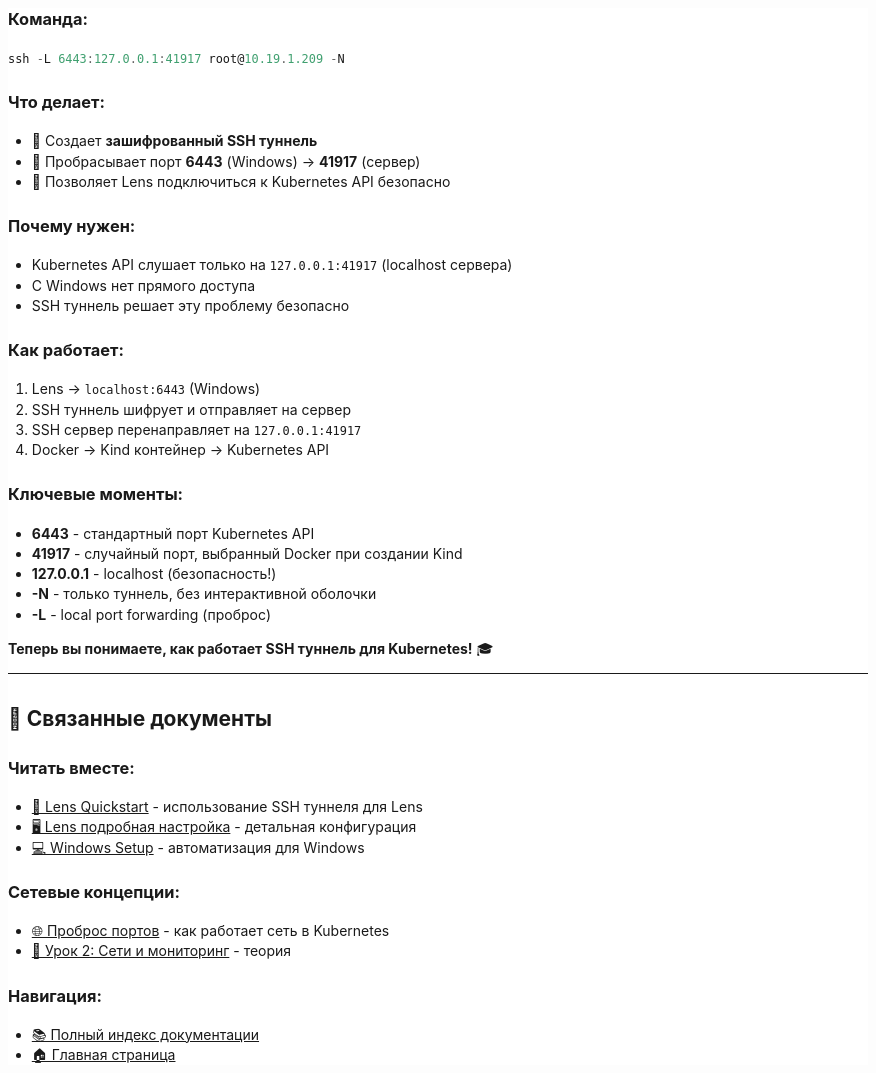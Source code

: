 ### **Команда**:
```powershell
ssh -L 6443:127.0.0.1:41917 root@10.19.1.209 -N
```

### **Что делает**:
- 🔐 Создает **зашифрованный SSH туннель**
- 🌉 Пробрасывает порт **6443** (Windows) → **41917** (сервер)
- 🚀 Позволяет Lens подключиться к Kubernetes API безопасно

### **Почему нужен**:
- Kubernetes API слушает только на `127.0.0.1:41917` (localhost сервера)
- С Windows нет прямого доступа
- SSH туннель решает эту проблему безопасно

### **Как работает**:
1. Lens → `localhost:6443` (Windows)
2. SSH туннель шифрует и отправляет на сервер
3. SSH сервер перенаправляет на `127.0.0.1:41917`
4. Docker → Kind контейнер → Kubernetes API

### **Ключевые моменты**:
- **6443** - стандартный порт Kubernetes API
- **41917** - случайный порт, выбранный Docker при создании Kind
- **127.0.0.1** - localhost (безопасность!)
- **-N** - только туннель, без интерактивной оболочки
- **-L** - local port forwarding (проброс)

**Теперь вы понимаете, как работает SSH туннель для Kubernetes!** 🎓


---

## 🔗 **Связанные документы**

### **Читать вместе**:
- [🚀 Lens Quickstart](../LENS-QUICKSTART.md) - использование SSH туннеля для Lens
- [🖥️ Lens подробная настройка](lens-setup-guide.md) - детальная конфигурация
- [💻 Windows Setup](windows-setup-guide.md) - автоматизация для Windows

### **Сетевые концепции**:
- [🌐 Проброс портов](port-forwarding-explained.md) - как работает сеть в Kubernetes
- [📖 Урок 2: Сети и мониторинг](learning-guide-02-networking-monitoring.md) - теория

### **Навигация**:
- [📚 Полный индекс документации](INDEX.md)
- [🏠 Главная страница](../README.md)
